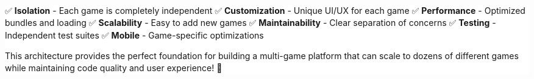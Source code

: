 ✅ **Isolation** - Each game is completely independent
✅ **Customization** - Unique UI/UX for each game
✅ **Performance** - Optimized bundles and loading
✅ **Scalability** - Easy to add new games
✅ **Maintainability** - Clear separation of concerns
✅ **Testing** - Independent test suites
✅ **Mobile** - Game-specific optimizations

This architecture provides the perfect foundation for building a multi-game platform that can scale to dozens of different games while maintaining code quality and user experience! 🚀